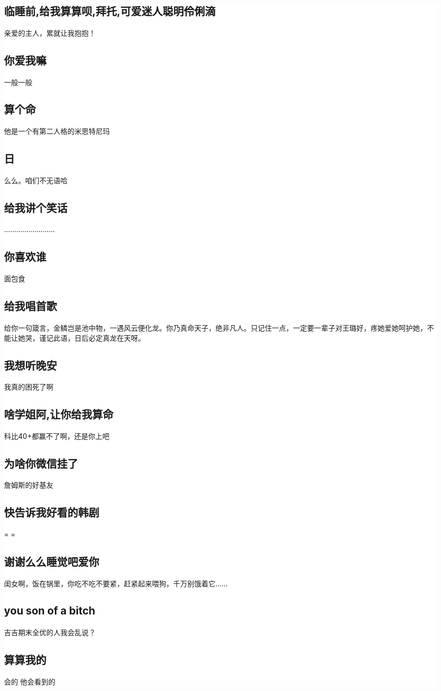 ## 临睡前,给我算算呗,拜托,可爱迷人聪明伶俐滴
亲爱的主人，累就让我抱抱！

## 你爱我嘛
一般一般

## 算个命
他是一个有第二人格的米思特尼玛

## 日
么么。咱们不无语哈

## 给我讲个笑话
.........................

## 你喜欢谁
面包食

## 给我唱首歌
给你一句箴言，金鳞岂是池中物，一遇风云便化龙。你乃真命天子，绝非凡人。只记住一点，一定要一辈子对王璐好，疼她爱她呵护她，不能让她哭，谨记此语，日后必定真龙在天呀。

## 我想听晚安
我真的困死了啊

## 啥学姐阿,让你给我算命
科比40+都赢不了啊，还是你上吧

## 为啥你微信挂了
詹姆斯的好基友

## 快告诉我好看的韩剧
= =

## 谢谢么么睡觉吧爱你
闺女啊，饭在锅里，你吃不吃不要紧，赶紧起来喂狗，千万别饿着它……

## you son of a bitch
吉吉期末全优的人我会乱说？

## 算算我的
会的 他会看到的
